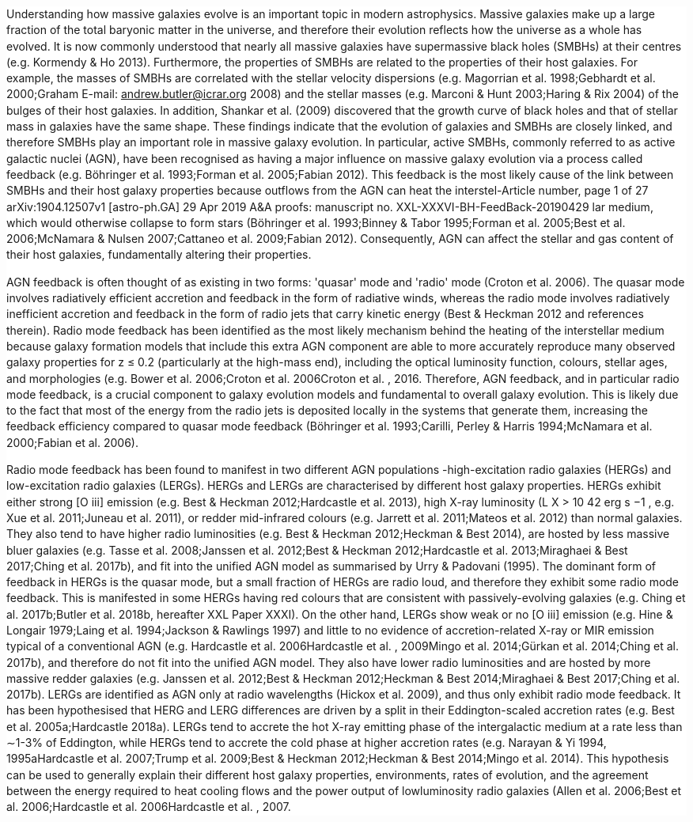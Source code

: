 Understanding how massive galaxies evolve is an important topic in modern astrophysics. Massive galaxies make up a large fraction of the total baryonic matter in the universe, and therefore their evolution reflects how the universe as a whole has evolved. It is now commonly understood that nearly all massive galaxies have supermassive black holes (SMBHs) at their centres (e.g. Kormendy & Ho 2013). Furthermore, the properties of SMBHs are related to the properties of their host galaxies. For example, the masses of SMBHs are correlated with the stellar velocity dispersions (e.g. Magorrian et al. 1998;Gebhardt et al. 2000;Graham E-mail: andrew.butler@icrar.org 2008) and the stellar masses (e.g. Marconi & Hunt 2003;Haring & Rix 2004) of the bulges of their host galaxies. In addition, Shankar et al. (2009) discovered that the growth curve of black holes and that of stellar mass in galaxies have the same shape. These findings indicate that the evolution of galaxies and SMBHs are closely linked, and therefore SMBHs play an important role in massive galaxy evolution. In particular, active SMBHs, commonly referred to as active galactic nuclei (AGN), have been recognised as having a major influence on massive galaxy evolution via a process called feedback (e.g. Böhringer et al. 1993;Forman et al. 2005;Fabian 2012). This feedback is the most likely cause of the link between SMBHs and their host galaxy properties because outflows from the AGN can heat the interstel-Article number, page 1 of 27 arXiv:1904.12507v1 [astro-ph.GA] 29 Apr 2019 A&A proofs: manuscript no. XXL-XXXVI-BH-FeedBack-20190429 lar medium, which would otherwise collapse to form stars (Böhringer et al. 1993;Binney & Tabor 1995;Forman et al. 2005;Best et al. 2006;McNamara & Nulsen 2007;Cattaneo et al. 2009;Fabian 2012). Consequently, AGN can affect the stellar and gas content of their host galaxies, fundamentally altering their properties.

AGN feedback is often thought of as existing in two forms: 'quasar' mode and 'radio' mode (Croton et al. 2006). The quasar mode involves radiatively efficient accretion and feedback in the form of radiative winds, whereas the radio mode involves radiatively inefficient accretion and feedback in the form of radio jets that carry kinetic energy (Best & Heckman 2012 and references therein). Radio mode feedback has been identified as the most likely mechanism behind the heating of the interstellar medium because galaxy formation models that include this extra AGN component are able to more accurately reproduce many observed galaxy properties for z ≤ 0.2 (particularly at the high-mass end), including the optical luminosity function, colours, stellar ages, and morphologies (e.g. Bower et al. 2006;Croton et al. 2006Croton et al. , 2016. Therefore, AGN feedback, and in particular radio mode feedback, is a crucial component to galaxy evolution models and fundamental to overall galaxy evolution. This is likely due to the fact that most of the energy from the radio jets is deposited locally in the systems that generate them, increasing the feedback efficiency compared to quasar mode feedback (Böhringer et al. 1993;Carilli, Perley & Harris 1994;McNamara et al. 2000;Fabian et al. 2006).

Radio mode feedback has been found to manifest in two different AGN populations -high-excitation radio galaxies (HERGs) and low-excitation radio galaxies (LERGs). HERGs and LERGs are characterised by different host galaxy properties. HERGs exhibit either strong [O iii] emission (e.g. Best & Heckman 2012;Hardcastle et al. 2013), high X-ray luminosity (L X > 10 42 erg s −1 , e.g. Xue et al. 2011;Juneau et al. 2011), or redder mid-infrared colours (e.g. Jarrett et al. 2011;Mateos et al. 2012) than normal galaxies. They also tend to have higher radio luminosities (e.g. Best & Heckman 2012;Heckman & Best 2014), are hosted by less massive bluer galaxies (e.g. Tasse et al. 2008;Janssen et al. 2012;Best & Heckman 2012;Hardcastle et al. 2013;Miraghaei & Best 2017;Ching et al. 2017b), and fit into the unified AGN model as summarised by Urry & Padovani (1995). The dominant form of feedback in HERGs is the quasar mode, but a small fraction of HERGs are radio loud, and therefore they exhibit some radio mode feedback. This is manifested in some HERGs having red colours that are consistent with passively-evolving galaxies (e.g. Ching et al. 2017b;Butler et al. 2018b, hereafter XXL Paper XXXI). On the other hand, LERGs show weak or no [O iii] emission (e.g. Hine & Longair 1979;Laing et al. 1994;Jackson & Rawlings 1997) and little to no evidence of accretion-related X-ray or MIR emission typical of a conventional AGN (e.g. Hardcastle et al. 2006Hardcastle et al. , 2009Mingo et al. 2014;Gürkan et al. 2014;Ching et al. 2017b), and therefore do not fit into the unified AGN model. They also have lower radio luminosities and are hosted by more massive redder galaxies (e.g. Janssen et al. 2012;Best & Heckman 2012;Heckman & Best 2014;Miraghaei & Best 2017;Ching et al. 2017b). LERGs are identified as AGN only at radio wavelengths (Hickox et al. 2009), and thus only exhibit radio mode feedback. It has been hypothesised that HERG and LERG differences are driven by a split in their Eddington-scaled accretion rates (e.g. Best et al. 2005a;Hardcastle 2018a). LERGs tend to accrete the hot X-ray emitting phase of the intergalactic medium at a rate less than ∼1-3% of Eddington, while HERGs tend to accrete the cold phase at higher accretion rates (e.g. Narayan & Yi 1994, 1995aHardcastle et al. 2007;Trump et al. 2009;Best & Heckman 2012;Heckman & Best 2014;Mingo et al. 2014). This hypothesis can be used to generally explain their different host galaxy properties, environments, rates of evolution, and the agreement between the energy required to heat cooling flows and the power output of lowluminosity radio galaxies (Allen et al. 2006;Best et al. 2006;Hardcastle et al. 2006Hardcastle et al. , 2007.

